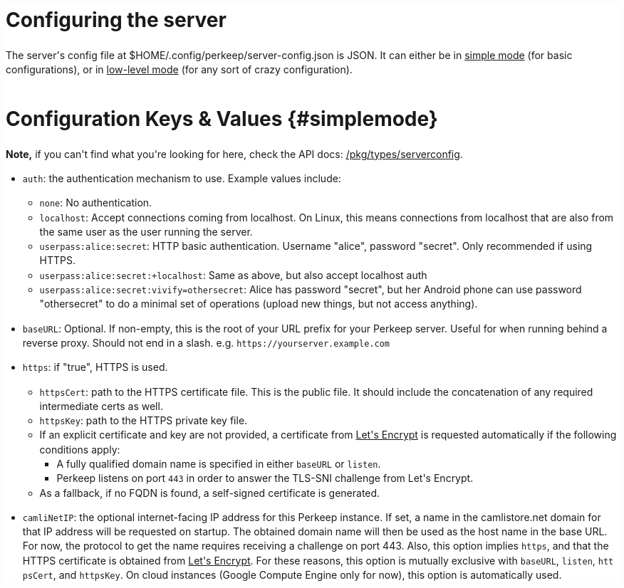 # Configuring the server

The server's config file at $HOME/.config/perkeep/server-config.json is
JSON. It can either be in [simple mode](#simplemode) (for basic configurations), or in
[low-level mode](#lowlevel) (for any sort of crazy configuration).

# Configuration Keys & Values {#simplemode}

**Note,** if you can't find what you're looking for here, check the API docs: [/pkg/types/serverconfig](https://perkeep.org/pkg/types/serverconfig/).

* `auth`: the authentication mechanism to use. Example values include:

  * `none`: No authentication.
  * `localhost`: Accept connections coming from localhost. On Linux, this means
    connections from localhost that are also from the same user as the user
    running the server.
  * `userpass:alice:secret`: HTTP basic authentication. Username "alice",
    password "secret". Only recommended if using HTTPS.
  * `userpass:alice:secret:+localhost`: Same as above, but also accept
    localhost auth
  * `userpass:alice:secret:vivify=othersecret`: Alice has password "secret",
    but her Android phone can use password "othersecret" to do a minimal set of
    operations (upload new things, but not access anything).

* `baseURL`: Optional. If non-empty, this is the root of your URL prefix for
  your Perkeep server. Useful for when running behind a reverse proxy.
  Should not end in a slash. e.g. `https://yourserver.example.com`

* `https`: if "true", HTTPS is used.

  * `httpsCert`: path to the HTTPS certificate file. This is the public file.
    It should include the concatenation of any required intermediate certs as
    well.
  * `httpsKey`: path to the HTTPS private key file.
  * If an explicit certificate and key are not provided, a certificate from
    [Let's Encrypt](https://letsencrypt.org) is requested automatically if the
    following conditions apply:
     * A fully qualified domain name is specified in either `baseURL` or `listen`.
     * Perkeep listens on port `443` in order to answer the TLS-SNI challenge
       from Let's Encrypt.
  * As a fallback, if no FQDN is found, a self-signed certificate is generated.

* `camliNetIP`: the optional internet-facing IP address for this
  Perkeep instance. If set, a name in the camlistore.net domain for
  that IP address will be requested on startup. The obtained domain name
  will then be used as the host name in the base URL.
  For now, the protocol to get the name requires receiving a challenge
  on port 443. Also, this option implies `https`, and that the HTTPS
  certificate is obtained from [Let's Encrypt](https://letsencrypt.org).
  For these reasons, this option is mutually exclusive with `baseURL`, `listen`,
  `httpsCert`, and `httpsKey`.
  On cloud instances (Google Compute Engine only for now), this option is
  automatically used.
